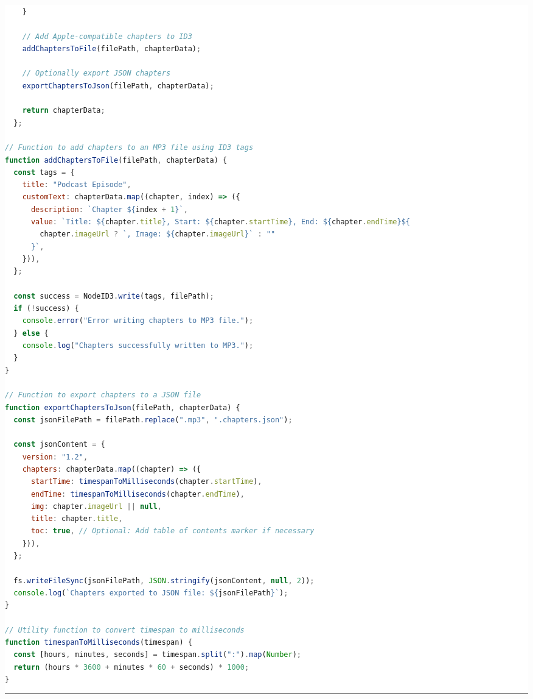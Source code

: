 ```javascript
    }

    // Add Apple-compatible chapters to ID3
    addChaptersToFile(filePath, chapterData);

    // Optionally export JSON chapters
    exportChaptersToJson(filePath, chapterData);

    return chapterData;
  };

// Function to add chapters to an MP3 file using ID3 tags
function addChaptersToFile(filePath, chapterData) {
  const tags = {
    title: "Podcast Episode",
    customText: chapterData.map((chapter, index) => ({
      description: `Chapter ${index + 1}`,
      value: `Title: ${chapter.title}, Start: ${chapter.startTime}, End: ${chapter.endTime}${
        chapter.imageUrl ? `, Image: ${chapter.imageUrl}` : ""
      }`,
    })),
  };

  const success = NodeID3.write(tags, filePath);
  if (!success) {
    console.error("Error writing chapters to MP3 file.");
  } else {
    console.log("Chapters successfully written to MP3.");
  }
}

// Function to export chapters to a JSON file
function exportChaptersToJson(filePath, chapterData) {
  const jsonFilePath = filePath.replace(".mp3", ".chapters.json");

  const jsonContent = {
    version: "1.2",
    chapters: chapterData.map((chapter) => ({
      startTime: timespanToMilliseconds(chapter.startTime),
      endTime: timespanToMilliseconds(chapter.endTime),
      img: chapter.imageUrl || null,
      title: chapter.title,
      toc: true, // Optional: Add table of contents marker if necessary
    })),
  };

  fs.writeFileSync(jsonFilePath, JSON.stringify(jsonContent, null, 2));
  console.log(`Chapters exported to JSON file: ${jsonFilePath}`);
}

// Utility function to convert timespan to milliseconds
function timespanToMilliseconds(timespan) {
  const [hours, minutes, seconds] = timespan.split(":").map(Number);
  return (hours * 3600 + minutes * 60 + seconds) * 1000;
}
```

---